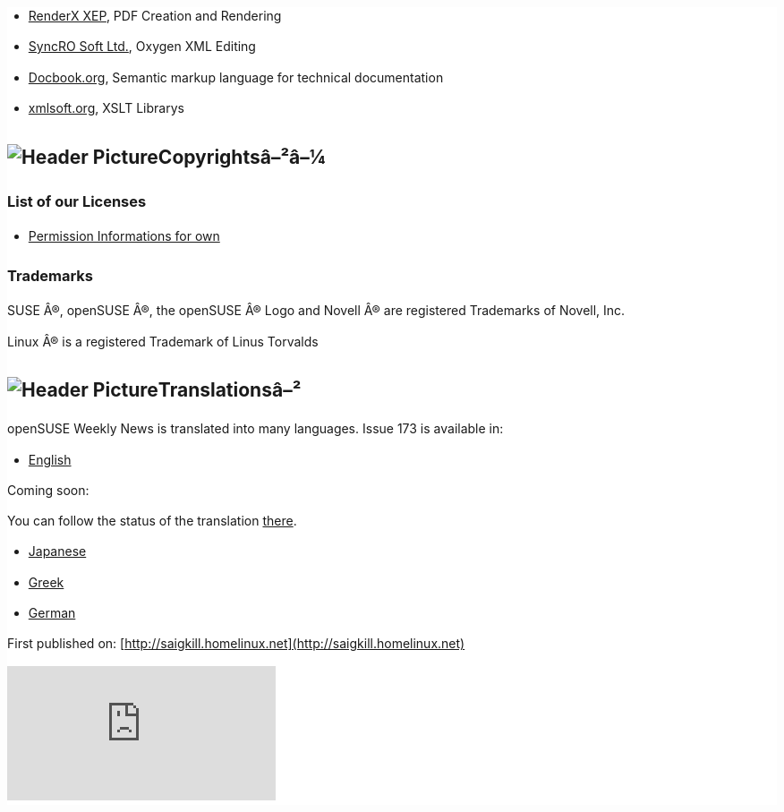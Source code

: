   * [RenderX XEP](http://www.renderx.com), PDF Creation and Rendering

  * [SyncRO Soft Ltd.](http://www.oxygenxml.com), Oxygen XML Editing

  * [Docbook.org](http://www.docbook.org/), Semantic markup language for technical documentation

  * [xmlsoft.org](http://xmlsoft.org/XSLT/), XSLT Librarys

## ![Header Picture](http://saigkill.homelinux.net/images/copyright.jpg)Copyrightsâ–²â–¼

### List of our Licenses

  * [Permission Informations for own](http://www.editgrid.com/user/heliosreds/permission_information_for_own)

### Trademarks

SUSE Â®, openSUSE Â®, the openSUSE Â® Logo and Novell Â® are registered Trademarks of
            Novell, Inc.

Linux Â® is a registered Trademark of Linus Torvalds

## ![Header Picture](http://saigkill.homelinux.net/images/OWN-Icon-locale.png)Translationsâ–²

openSUSE Weekly News is translated into many languages. Issue 173 is available in: 

  * [English](http://news.opensuse.org/?p=8612)

Coming soon: 

You can follow the status of the translation [there](http://en.opensuse.org/openSUSE:Weekly_news_translations).

  * [Japanese](http://ja.opensuse.org/OpenSUSE_Weekly_News/173)

  * [Greek](http://el.opensuse.org/Weekly_news)

  * [German](http://wiki.open-slx.de/OWR/)

First published on: [http://saigkill.homelinux.net](http://saigkill.homelinux.net)

![](http://saigkill.homelinux.net/piwik/piwik.php?idsite=1)
